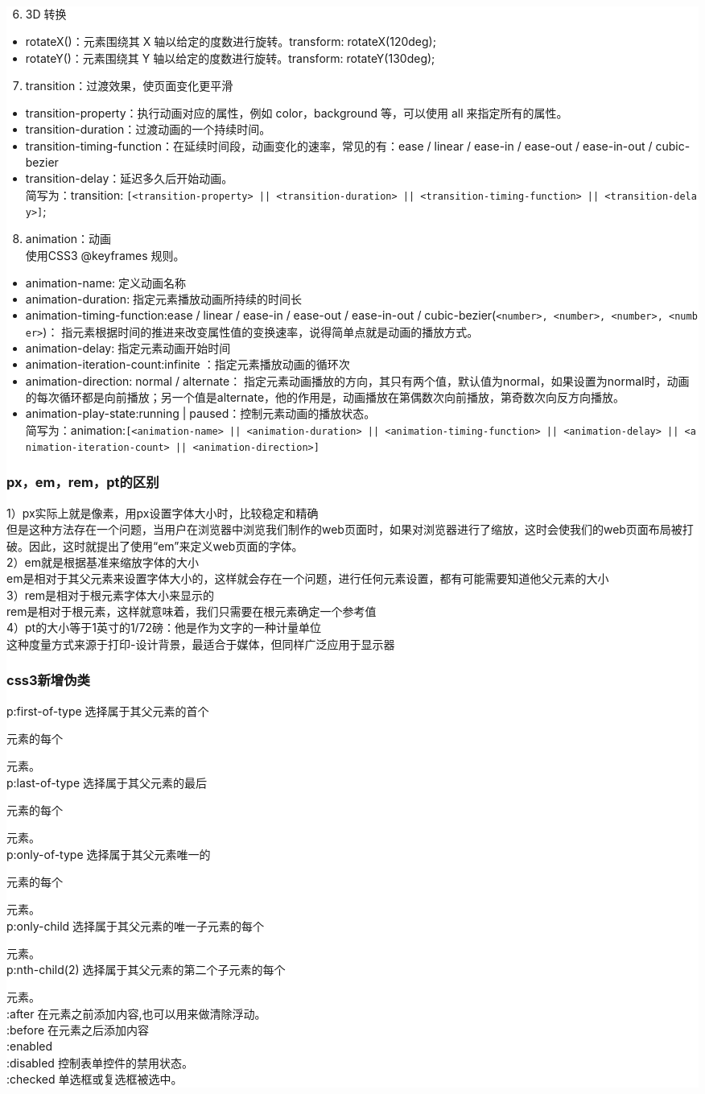 6. 3D 转换
- rotateX()：元素围绕其 X 轴以给定的度数进行旋转。transform: rotateX(120deg);
- rotateY()：元素围绕其 Y 轴以给定的度数进行旋转。transform: rotateY(130deg);   
 
7. transition：过渡效果，使页面变化更平滑
- transition-property：执行动画对应的属性，例如 color，background 等，可以使用 all 来指定所有的属性。
- transition-duration：过渡动画的一个持续时间。
- transition-timing-function：在延续时间段，动画变化的速率，常见的有：ease / linear / ease-in / ease-out / ease-in-out / cubic-bezier 
- transition-delay：延迟多久后开始动画。  
简写为：transition: `[<transition-property> || <transition-duration> || <transition-timing-function> || <transition-delay>]`;  
  
8. animation：动画  
使用CSS3 @keyframes 规则。
- animation-name: 定义动画名称
- animation-duration: 指定元素播放动画所持续的时间长
- animation-timing-function:ease / linear / ease-in / ease-out / ease-in-out / cubic-bezier(`<number>, <number>, <number>, <number>`)： 指元素根据时间的推进来改变属性值的变换速率，说得简单点就是动画的播放方式。
- animation-delay: 指定元素动画开始时间
- animation-iteration-count:infinite  <number>：指定元素播放动画的循环次
- animation-direction: normal / alternate： 指定元素动画播放的方向，其只有两个值，默认值为normal，如果设置为normal时，动画的每次循环都是向前播放；另一个值是alternate，他的作用是，动画播放在第偶数次向前播放，第奇数次向反方向播放。
- animation-play-state:running | paused：控制元素动画的播放状态。  
简写为：animation:`[<animation-name> || <animation-duration> || <animation-timing-function> || <animation-delay> || <animation-iteration-count> || <animation-direction>]`  

### px，em，rem，pt的区别  
1）px实际上就是像素，用px设置字体大小时，比较稳定和精确   
但是这种方法存在一个问题，当用户在浏览器中浏览我们制作的web页面时，如果对浏览器进行了缩放，这时会使我们的web页面布局被打破。因此，这时就提出了使用“em”来定义web页面的字体。  
2）em就是根据基准来缩放字体的大小   
em是相对于其父元素来设置字体大小的，这样就会存在一个问题，进行任何元素设置，都有可能需要知道他父元素的大小  
3）rem是相对于根元素字体大小来显示的    
rem是相对于根元素<html>，这样就意味着，我们只需要在根元素确定一个参考值  
4）pt的大小等于1英寸的1/72磅：他是作为文字的一种计量单位  
这种度量方式来源于打印-设计背景，最适合于媒体，但同样广泛应用于显示器  

### css3新增伪类  
 p:first-of-type 选择属于其父元素的首个 <p> 元素的每个 <p> 元素。  
 p:last-of-type  选择属于其父元素的最后 <p> 元素的每个 <p> 元素。  
 p:only-of-type  选择属于其父元素唯一的 <p> 元素的每个 <p> 元素。  
 p:only-child        选择属于其父元素的唯一子元素的每个 <p> 元素。  
 p:nth-child(2)  选择属于其父元素的第二个子元素的每个 <p> 元素。  
 :after          在元素之前添加内容,也可以用来做清除浮动。  
 :before         在元素之后添加内容  
 :enabled        
 :disabled       控制表单控件的禁用状态。  
 :checked        单选框或复选框被选中。  





